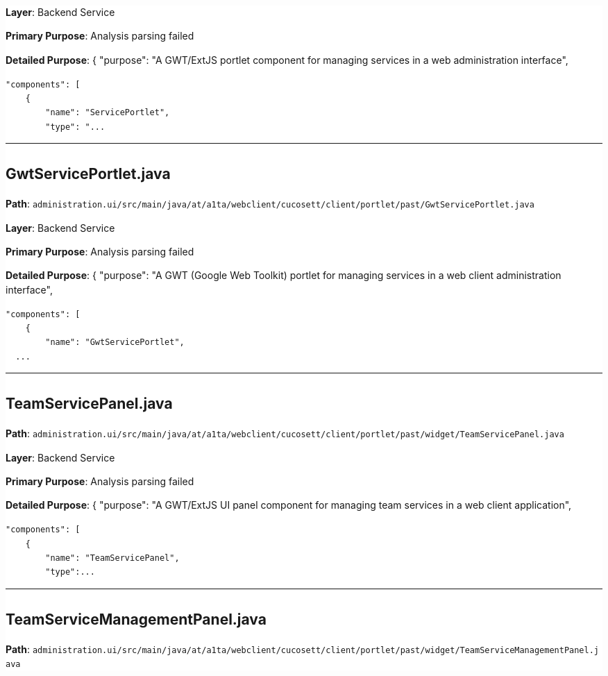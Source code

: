 **Layer**: Backend Service

**Primary Purpose**: Analysis parsing failed

**Detailed Purpose**: {
    "purpose": "A GWT/ExtJS portlet component for managing services in a web administration interface",
    
    "components": [
        {
            "name": "ServicePortlet",
            "type": "...

---

## GwtServicePortlet.java

**Path**: `administration.ui/src/main/java/at/a1ta/webclient/cucosett/client/portlet/past/GwtServicePortlet.java`

**Layer**: Backend Service

**Primary Purpose**: Analysis parsing failed

**Detailed Purpose**: {
    "purpose": "A GWT (Google Web Toolkit) portlet for managing services in a web client administration interface",
    
    "components": [
        {
            "name": "GwtServicePortlet",
      ...

---

## TeamServicePanel.java

**Path**: `administration.ui/src/main/java/at/a1ta/webclient/cucosett/client/portlet/past/widget/TeamServicePanel.java`

**Layer**: Backend Service

**Primary Purpose**: Analysis parsing failed

**Detailed Purpose**: {
    "purpose": "A GWT/ExtJS UI panel component for managing team services in a web client application",
    
    "components": [
        {
            "name": "TeamServicePanel",
            "type":...

---

## TeamServiceManagementPanel.java

**Path**: `administration.ui/src/main/java/at/a1ta/webclient/cucosett/client/portlet/past/widget/TeamServiceManagementPanel.java`
